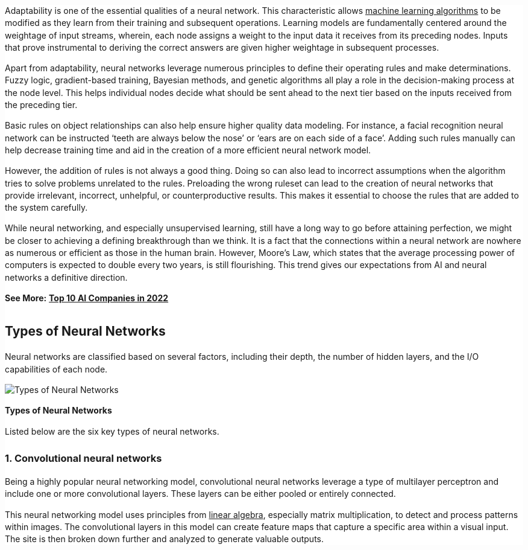 Adaptability is one of the essential qualities of a neural network. This characteristic allows [machine learning algorithms](https://www.spiceworks.com/tech/artificial-intelligence/articles/top-ml-algorithms/ "machine learning algorithms") to be modified as they learn from their training and subsequent operations. Learning models are fundamentally centered around the weightage of input streams, wherein, each node assigns a weight to the input data it receives from its preceding nodes. Inputs that prove instrumental to deriving the correct answers are given higher weightage in subsequent processes.

Apart from adaptability, neural networks leverage numerous principles to define their operating rules and make determinations. Fuzzy logic, gradient-based training, Bayesian methods, and genetic algorithms all play a role in the decision-making process at the node level. This helps individual nodes decide what should be sent ahead to the next tier based on the inputs received from the preceding tier.

Basic rules on object relationships can also help ensure higher quality data modeling. For instance, a facial recognition neural network can be instructed ‘teeth are always below the nose’ or ‘ears are on each side of a face’. Adding such rules manually can help decrease training time and aid in the creation of a more efficient neural network model.

However, the addition of rules is not always a good thing. Doing so can also lead to incorrect assumptions when the algorithm tries to solve problems unrelated to the rules. Preloading the wrong ruleset can lead to the creation of neural networks that provide irrelevant, incorrect, unhelpful, or counterproductive results. This makes it essential to choose the rules that are added to the system carefully.

While neural networking, and especially unsupervised learning, still have a long way to go before attaining perfection, we might be closer to achieving a defining breakthrough than we think. It is a fact that the connections within a neural network are nowhere as numerous or efficient as those in the human brain. However, Moore’s Law, which states that the average processing power of computers is expected to double every two years, is still flourishing. This trend gives our expectations from AI and neural networks a definitive direction.

**See More:** [**Top 10 AI Companies in 2022**](https://www.spiceworks.com/tech/artificial-intelligence/articles/best-ai-companies/ "Top 10 AI Companies in 2022")

## Types of Neural Networks

Neural networks are classified based on several factors, including their depth, the number of hidden layers, and the I/O capabilities of each node.

![Types of Neural Networks](https://zd-brightspot.s3.us-east-1.amazonaws.com/wp-content/uploads/2022/05/20050302/Types-of-Neural-Networks.png)

**Types of Neural Networks**

Listed below are the six key types of neural networks.

### 1\. Convolutional neural networks

Being a highly popular neural networking model, convolutional neural networks leverage a type of multilayer perceptron and include one or more convolutional layers. These layers can be either pooled or entirely connected.

This neural networking model uses principles from [linear algebra](https://www.spiceworks.com/tech/artificial-intelligence/articles/what-is-linear-regression/ "linear algebra"), especially matrix multiplication, to detect and process patterns within images. The convolutional layers in this model can create feature maps that capture a specific area within a visual input. The site is then broken down further and analyzed to generate valuable outputs.
